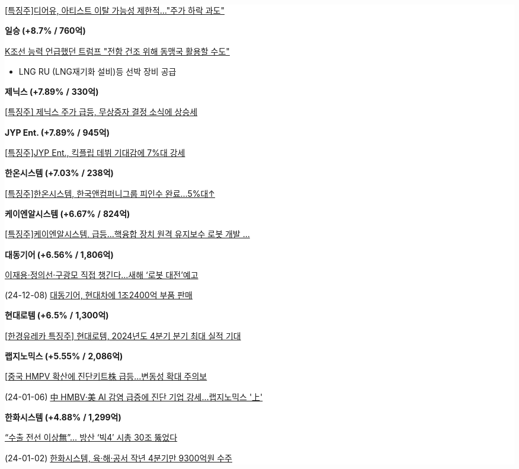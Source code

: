 [[특징주\]디어유, 아티스트 이탈 가능성 제한적…"주가 하락 과도"](https://view.asiae.co.kr/article/2025010714043220129)



**일승 (+8.7%** **/ 760억)**

[K조선 능력 언급했던 트럼프 "전함 건조 위해 동맹국 활용할 수도"](https://www.joseilbo.com/news/htmls/2025/01/20250107533994.html)

- LNG RU (LNG재기화 설비)등 선박 장비 공급



**제닉스 (+7.89%** **/** **330억)**

[[특징주\] 제닉스 주가 급등, 무상증자 결정 소식에 상승세](https://www.widedaily.com/news/articleView.html?idxno=255830)



**JYP Ent. (+7.89%** **/** **945억)**

[[특징주\]JYP Ent., 킥플립 데뷔 기대감에 7%대 강세](https://view.asiae.co.kr/article/2025010709201487899)



**한온시스템 (+7.03%** **/** **238억)**

[[특징주\]한온시스템, 한국앤컴퍼니그룹 피인수 완료…5%대↑](http://www.edaily.co.kr/news/newspath.asp?newsid=02099206642035424)



**케이엔알시스템 (+6.67%** **/** **824억)**

[[특징주\]케이엔알시스템, 급등…핵융합 장치 원격 유지보수 로봇 개발 ...](http://www.edaily.co.kr/news/newspath.asp?newsid=02023766642035424)



**대동기어 (+6.56%** **/ 1,806억)**

[이재용·정의선·구광모 직접 챙긴다…새해 ‘로봇 대전’예고](https://n.news.naver.com/mnews/article/025/0003413024)

(24-12-08) [대동기어, 현대차에 1조2400억 부품 판매](https://www.hankyung.com/article/2024120825421)



**현대로템 (+6.5%** **/** **1,300억)**

[[한경유레카 특징주\] 현대로템, 2024년도 4분기 분기 최대 실적 기대](https://www.hankyung.com/article/202501070850O)



**랩지노믹스 (+5.55%** **/** **2,086억)**

[[](https://www.widedaily.com/news/articleView.html?idxno=255760)[중국 HMPV 확산에 진단키트株 급등…변동성 확대 주의보](https://www.newsis.com/view/NISX20250106_0003022688)

(24-01-06) [中 HMBV·美 AI 감염 급증에 진단 기업 강세…랩지노믹스 '上'](https://www.news1.kr/finance/general-stock/5652543)



**한화시스템 (+4.88%** **/ 1,299억)**

[“수출 전선 이상無”… 방산 ‘빅4′ 시총 30조 뚫었다](https://n.news.naver.com/mnews/article/023/0003880748)

(24-01-02) [한화시스템, 육·해·공서 작년 4분기만 9300억원 수주](https://biz.chosun.com/industry/company/2025/01/02/UPGZZGYIBJF4DM4CGOSKYVVHUY/?utm_source=naver&utm_medium=original&utm_campaign=biz)
